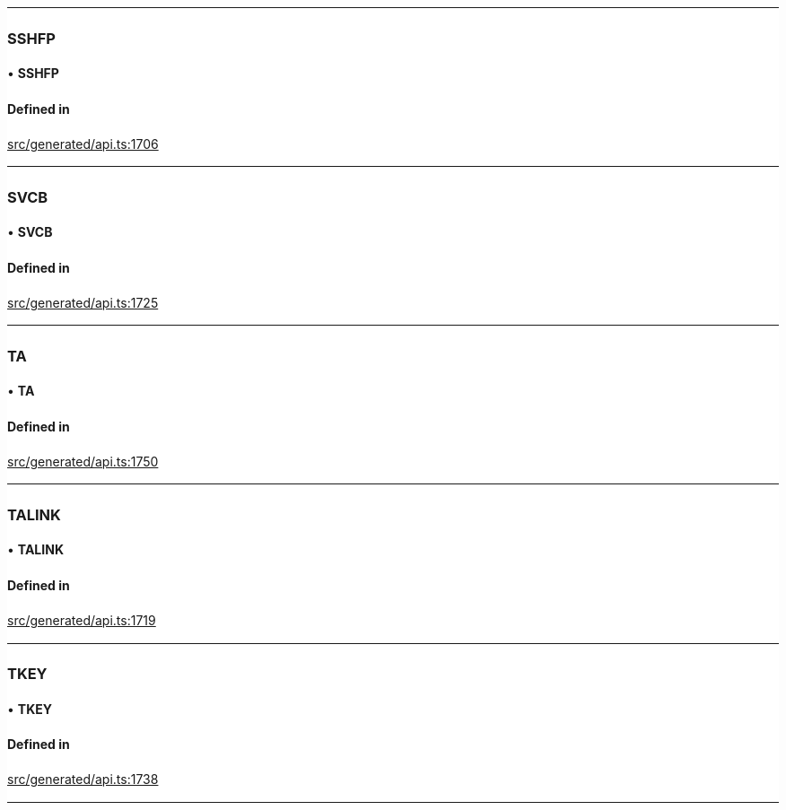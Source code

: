 ___

### SSHFP

• **SSHFP**

#### Defined in

[src/generated/api.ts:1706](https://github.com/mailslurp/mailslurp-client/blob/6534d6f/src/generated/api.ts#L1706)

___

### SVCB

• **SVCB**

#### Defined in

[src/generated/api.ts:1725](https://github.com/mailslurp/mailslurp-client/blob/6534d6f/src/generated/api.ts#L1725)

___

### TA

• **TA**

#### Defined in

[src/generated/api.ts:1750](https://github.com/mailslurp/mailslurp-client/blob/6534d6f/src/generated/api.ts#L1750)

___

### TALINK

• **TALINK**

#### Defined in

[src/generated/api.ts:1719](https://github.com/mailslurp/mailslurp-client/blob/6534d6f/src/generated/api.ts#L1719)

___

### TKEY

• **TKEY**

#### Defined in

[src/generated/api.ts:1738](https://github.com/mailslurp/mailslurp-client/blob/6534d6f/src/generated/api.ts#L1738)

___
